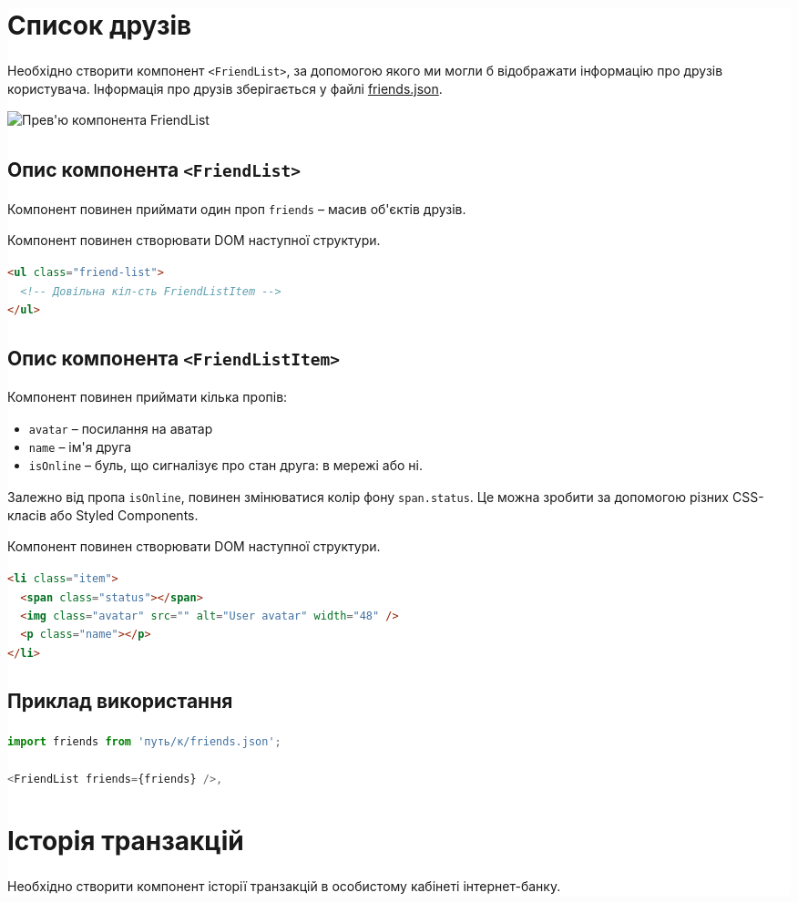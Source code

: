 # Список друзів

Необхідно створити компонент `<FriendList>`, за допомогою якого ми могли б відображати інформацію про друзів користувача. Інформація про друзів зберігається у файлі [friends.json](https://raw.githubusercontent.com/goitacademy/react-homework/master/homework-01/friend-list/friends.json).

![Прев'ю компонента FriendList](https://raw.githubusercontent.com/goitacademy/react-homework/master/homework-01/friend-list/preview.jpg)

## Опис компонента `<FriendList>`

Компонент повинен приймати один проп `friends` – масив об'єктів друзів.

Компонент повинен створювати DOM наступної структури.

```html
<ul class="friend-list">
  <!-- Довільна кіл-сть FriendListItem -->
</ul>
```

## Опис компонента `<FriendListItem>`

Компонент повинен приймати кілька пропів:

- `avatar` – посилання на аватар
- `name` – ім'я друга
- `isOnline` – буль, що сигналізує про стан друга: в мережі або ні.

Залежно від пропа `isOnline`, повинен змінюватися колір фону `span.status`. Це можна зробити за допомогою різних CSS-класів або Styled Components.

Компонент повинен створювати DOM наступної структури.

```html
<li class="item">
  <span class="status"></span>
  <img class="avatar" src="" alt="User avatar" width="48" />
  <p class="name"></p>
</li>
```

## Приклад використання

```js
import friends from 'путь/к/friends.json';

<FriendList friends={friends} />,
```

# Історія транзакцій

Необхідно створити компонент історії транзакцій в особистому кабінеті інтернет-банку.
